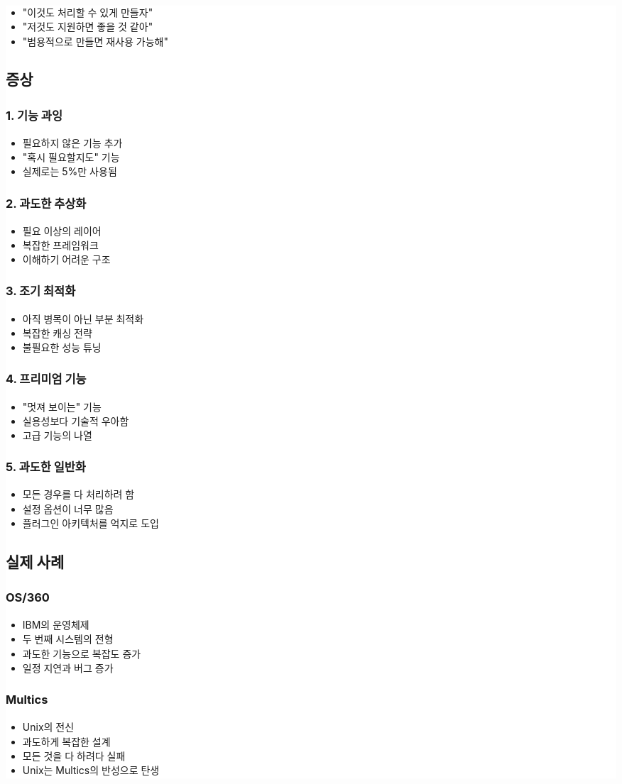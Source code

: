 - "이것도 처리할 수 있게 만들자"
- "저것도 지원하면 좋을 것 같아"
- "범용적으로 만들면 재사용 가능해"

## 증상

### 1. 기능 과잉

- 필요하지 않은 기능 추가
- "혹시 필요할지도" 기능
- 실제로는 5%만 사용됨

### 2. 과도한 추상화

- 필요 이상의 레이어
- 복잡한 프레임워크
- 이해하기 어려운 구조

### 3. 조기 최적화

- 아직 병목이 아닌 부분 최적화
- 복잡한 캐싱 전략
- 불필요한 성능 튜닝

### 4. 프리미엄 기능

- "멋져 보이는" 기능
- 실용성보다 기술적 우아함
- 고급 기능의 나열

### 5. 과도한 일반화

- 모든 경우를 다 처리하려 함
- 설정 옵션이 너무 많음
- 플러그인 아키텍처를 억지로 도입

## 실제 사례

### OS/360

- IBM의 운영체제
- 두 번째 시스템의 전형
- 과도한 기능으로 복잡도 증가
- 일정 지연과 버그 증가

### Multics

- Unix의 전신
- 과도하게 복잡한 설계
- 모든 것을 다 하려다 실패
- Unix는 Multics의 반성으로 탄생
